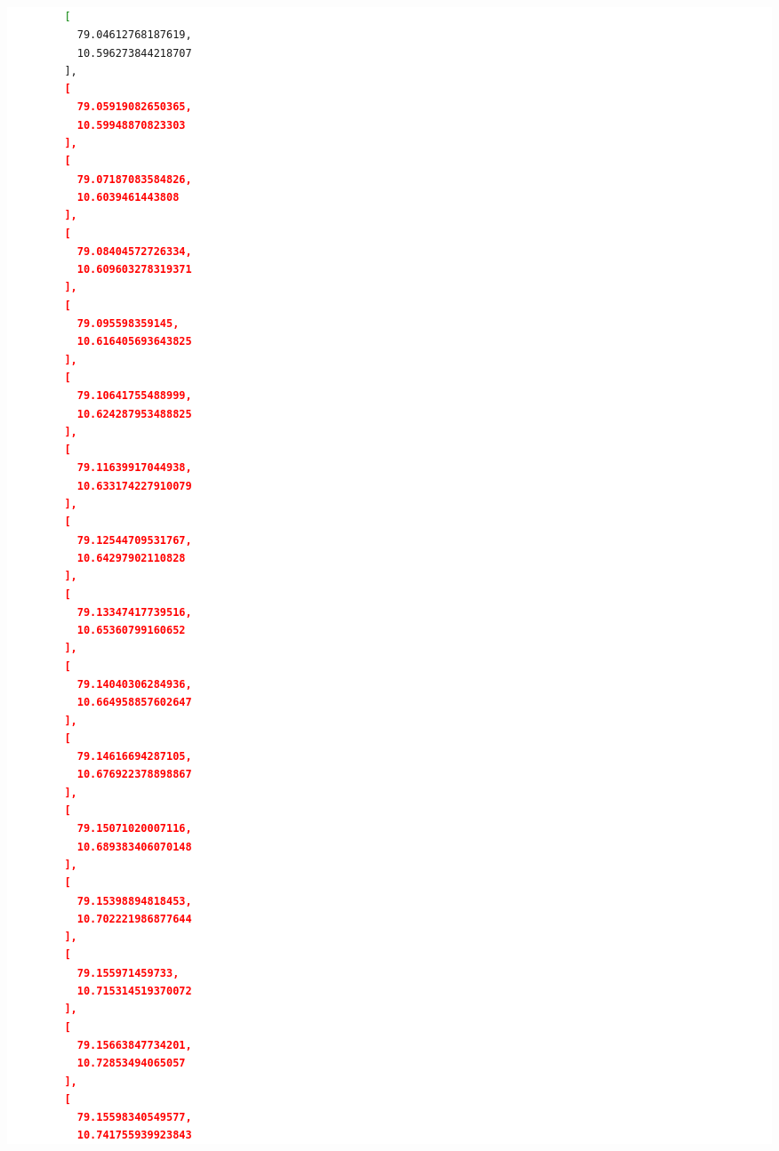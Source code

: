    ```bash
            [
              79.04612768187619,
              10.596273844218707
            ],
            [
              79.05919082650365,
              10.59948870823303
            ],
            [
              79.07187083584826,
              10.6039461443808
            ],
            [
              79.08404572726334,
              10.609603278319371
            ],
            [
              79.095598359145,
              10.616405693643825
            ],
            [
              79.10641755488999,
              10.624287953488825
            ],
            [
              79.11639917044938,
              10.633174227910079
            ],
            [
              79.12544709531767,
              10.64297902110828
            ],
            [
              79.13347417739516,
              10.65360799160652
            ],
            [
              79.14040306284936,
              10.664958857602647
            ],
            [
              79.14616694287105,
              10.676922378898867
            ],
            [
              79.15071020007116,
              10.689383406070148
            ],
            [
              79.15398894818453,
              10.702221986877644
            ],
            [
              79.155971459733,
              10.715314519370072
            ],
            [
              79.15663847734201,
              10.72853494065057
            ],
            [
              79.15598340549577,
              10.741755939923843
   ```